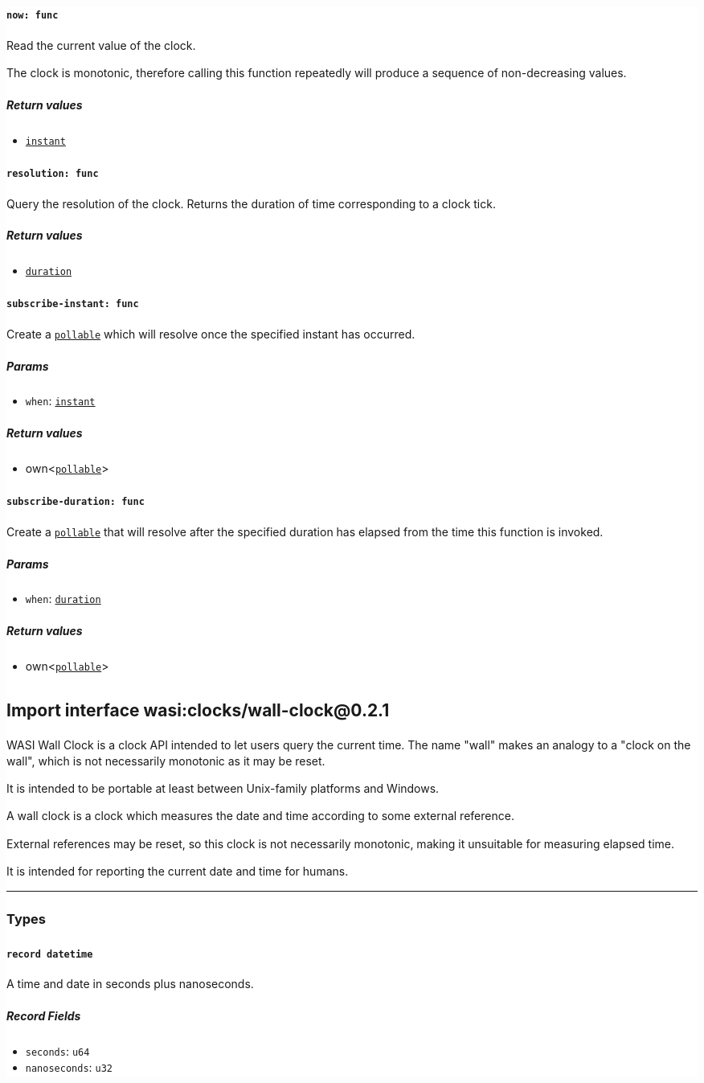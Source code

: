<h4><a id="now"></a><code>now: func</code></h4>
<p>Read the current value of the clock.</p>
<p>The clock is monotonic, therefore calling this function repeatedly will
produce a sequence of non-decreasing values.</p>
<h5>Return values</h5>
<ul>
<li><a id="now.0"></a> <a href="#instant"><a href="#instant"><code>instant</code></a></a></li>
</ul>
<h4><a id="resolution"></a><code>resolution: func</code></h4>
<p>Query the resolution of the clock. Returns the duration of time
corresponding to a clock tick.</p>
<h5>Return values</h5>
<ul>
<li><a id="resolution.0"></a> <a href="#duration"><a href="#duration"><code>duration</code></a></a></li>
</ul>
<h4><a id="subscribe_instant"></a><code>subscribe-instant: func</code></h4>
<p>Create a <a href="#pollable"><code>pollable</code></a> which will resolve once the specified instant
has occurred.</p>
<h5>Params</h5>
<ul>
<li><a id="subscribe_instant.when"></a><code>when</code>: <a href="#instant"><a href="#instant"><code>instant</code></a></a></li>
</ul>
<h5>Return values</h5>
<ul>
<li><a id="subscribe_instant.0"></a> own&lt;<a href="#pollable"><a href="#pollable"><code>pollable</code></a></a>&gt;</li>
</ul>
<h4><a id="subscribe_duration"></a><code>subscribe-duration: func</code></h4>
<p>Create a <a href="#pollable"><code>pollable</code></a> that will resolve after the specified duration has
elapsed from the time this function is invoked.</p>
<h5>Params</h5>
<ul>
<li><a id="subscribe_duration.when"></a><code>when</code>: <a href="#duration"><a href="#duration"><code>duration</code></a></a></li>
</ul>
<h5>Return values</h5>
<ul>
<li><a id="subscribe_duration.0"></a> own&lt;<a href="#pollable"><a href="#pollable"><code>pollable</code></a></a>&gt;</li>
</ul>
<h2><a id="wasi_clocks_wall_clock_0_2_1"></a>Import interface wasi:clocks/wall-clock@0.2.1</h2>
<p>WASI Wall Clock is a clock API intended to let users query the current
time. The name &quot;wall&quot; makes an analogy to a &quot;clock on the wall&quot;, which
is not necessarily monotonic as it may be reset.</p>
<p>It is intended to be portable at least between Unix-family platforms and
Windows.</p>
<p>A wall clock is a clock which measures the date and time according to
some external reference.</p>
<p>External references may be reset, so this clock is not necessarily
monotonic, making it unsuitable for measuring elapsed time.</p>
<p>It is intended for reporting the current date and time for humans.</p>
<hr />
<h3>Types</h3>
<h4><a id="datetime"></a><code>record datetime</code></h4>
<p>A time and date in seconds plus nanoseconds.</p>
<h5>Record Fields</h5>
<ul>
<li><a id="datetime.seconds"></a><code>seconds</code>: <code>u64</code></li>
<li><a id="datetime.nanoseconds"></a><code>nanoseconds</code>: <code>u32</code></li>
</ul>